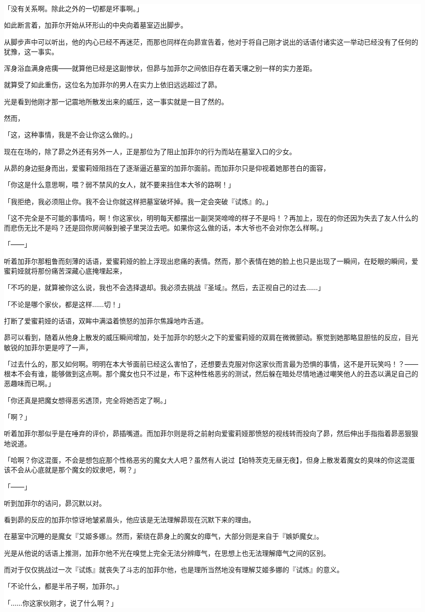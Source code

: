 「没有关系啊。除此之外的一切都是坏事啊。」

如此断言着，加菲尔开始从环形山的中央向着墓室迈出脚步。

从脚步声中可以听出，他的内心已经不再迷茫，而那也同样在向昴宣告着，他对于将自己刚才说出的话语付诸实这一举动已经没有了任何的犹豫，这一事实。

浑身浴血满身疮痍——就算他已经是这副惨状，但昴与加菲尔之间依旧存在着天壤之别一样的实力差距。

就算受了如此重伤，这位名为加菲尔的男人在实力上依旧远远超过了昴。

光是看到他刚才那一记震地所散发出来的威压，这一事实就是一目了然的。

然而，

「这，这种事情，我是不会让你这么做的。」

现在在场的，除了昴之外还有另外一人，正是那位为了阻止加菲尔的行为而站在墓室入口的少女。

从昴的身边挺身而出，爱蜜莉娅阻挡在了逐渐逼近墓室的加菲尔面前。而加菲尔只是仰视着她那苍白的面容，

「你这是什么意思啊，喂？弱不禁风的女人，就不要来挡住本大爷的路啊！」

「我拒绝，我必须阻止你。我不会让你就这样把墓室破坏掉。我一定会突破『试炼』的。」

「这不完全是不可能的事情吗，啊！你这家伙，明明每天都摆出一副哭哭啼啼的样子不是吗！？再加上，现在的你还因为失去了友人什么的而悲伤无比不是吗？还是回你房间躲到被子里哭泣去吧。如果你这么做的话，本大爷也不会对你怎么样啊。」

「——」

听着加菲尔那粗鲁而刻薄的话语，爱蜜莉娅的脸上浮现出悲痛的表情。然而，那个表情在她的脸上也只是出现了一瞬间，在眨眼的瞬间，爱蜜莉娅就将那份痛苦深藏心底掩埋起来，

「不巧的是，就算被你这么说，我也不会选择退却。我必须去挑战『圣域』。然后，去正视自己的过去……」

「不论是哪个家伙，都是这样……切！」

打断了爱蜜莉娅的话语，双眸中满溢着愤怒的加菲尔焦躁地咋舌道。

昴可以看到，随着从他身上散发的威压瞬间增加，处于加菲尔的怒火之下的爱蜜莉娅的双肩在微微颤动。察觉到她那略显胆怯的反应，目光敏锐的加菲尔更是哼了一声，

「过去什么的，那又如何啊。明明在本大爷面前已经这么害怕了，还想要去克服对你这家伙而言最为恐惧的事情，这不是开玩笑吗！？——根本不会有谁，能够做到这点啊。那个魔女也只不过是，布下这种性格恶劣的测试，然后躲在暗处尽情地通过嘲笑他人的丑态以满足自己的恶趣味而已啊。」

「你还真是把魔女想得恶劣透顶，完全将她否定了啊。」

「啊？」

听着加菲尔那似乎是在唾弃的评价，昴插嘴道。而加菲尔则是将之前射向爱蜜莉娅那愤怒的视线转而投向了昴，然后伸出手指指着昴恶狠狠地说道。

「哈啊？你这混蛋，不会是想包庇那个性格恶劣的魔女大人吧？虽然有人说过【珀特茨克无昼无夜】，但身上散发着魔女的臭味的你这混蛋该不会从心底就是那个魔女的奴隶吧，啊？」

「——」

听到加菲尔的诘问，昴沉默以对。

看到昴的反应的加菲尔惊讶地皱紧眉头，他应该是无法理解昴现在沉默下来的理由。

在墓室中沉睡的是魔女『艾姬多娜』。然而，萦绕在昴身上的魔女的瘴气，大部分则是来自于『嫉妒魔女』。

光是从他说的话语上推测，加菲尔他不光在嗅觉上完全无法分辨瘴气，在思想上也无法理解瘴气之间的区别。

而对于仅仅挑战过一次『试炼』就丧失了斗志的加菲尔他，也是理所当然地没有理解艾姬多娜的『试炼』的意义。

「不论什么，都是半吊子啊，加菲尔。」

「……你这家伙刚才，说了什么啊？」
